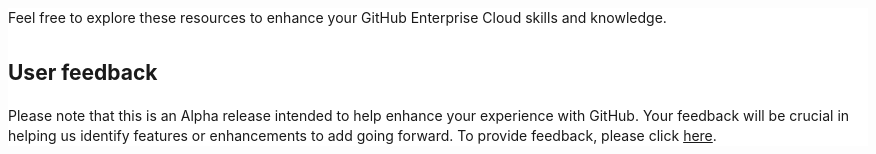 Feel free to explore these resources to enhance your GitHub Enterprise Cloud skills and knowledge. 

## User feedback

Please note that this is an Alpha release intended to help enhance your experience with GitHub. Your feedback will be crucial in helping us identify features or enhancements to add going forward. To provide feedback, please click [here](https://gh.io/AAoxf3m).
